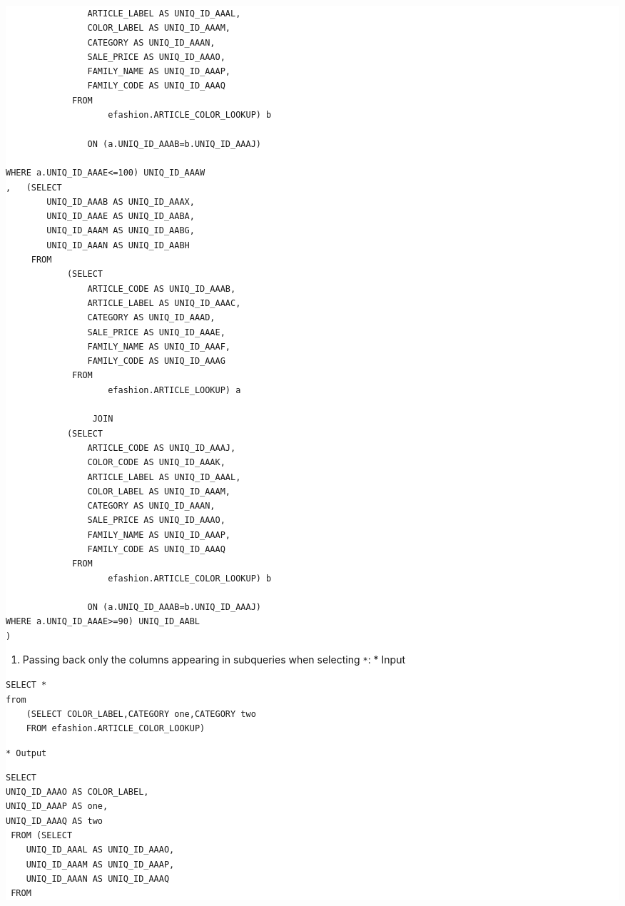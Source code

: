 ```
				ARTICLE_LABEL AS UNIQ_ID_AAAL,
				COLOR_LABEL AS UNIQ_ID_AAAM,
				CATEGORY AS UNIQ_ID_AAAN,
				SALE_PRICE AS UNIQ_ID_AAAO,
				FAMILY_NAME AS UNIQ_ID_AAAP,
				FAMILY_CODE AS UNIQ_ID_AAAQ
			 FROM 
					efashion.ARTICLE_COLOR_LOOKUP) b

				ON (a.UNIQ_ID_AAAB=b.UNIQ_ID_AAAJ)

WHERE a.UNIQ_ID_AAAE<=100) UNIQ_ID_AAAW
,	(SELECT 
		UNIQ_ID_AAAB AS UNIQ_ID_AAAX,
		UNIQ_ID_AAAE AS UNIQ_ID_AABA,
		UNIQ_ID_AAAM AS UNIQ_ID_AABG,
		UNIQ_ID_AAAN AS UNIQ_ID_AABH
	 FROM 
			(SELECT 
				ARTICLE_CODE AS UNIQ_ID_AAAB,
				ARTICLE_LABEL AS UNIQ_ID_AAAC,
				CATEGORY AS UNIQ_ID_AAAD,
				SALE_PRICE AS UNIQ_ID_AAAE,
				FAMILY_NAME AS UNIQ_ID_AAAF,
				FAMILY_CODE AS UNIQ_ID_AAAG
			 FROM 
					efashion.ARTICLE_LOOKUP) a

				 JOIN 
			(SELECT 
				ARTICLE_CODE AS UNIQ_ID_AAAJ,
				COLOR_CODE AS UNIQ_ID_AAAK,
				ARTICLE_LABEL AS UNIQ_ID_AAAL,
				COLOR_LABEL AS UNIQ_ID_AAAM,
				CATEGORY AS UNIQ_ID_AAAN,
				SALE_PRICE AS UNIQ_ID_AAAO,
				FAMILY_NAME AS UNIQ_ID_AAAP,
				FAMILY_CODE AS UNIQ_ID_AAAQ
			 FROM 
					efashion.ARTICLE_COLOR_LOOKUP) b

				ON (a.UNIQ_ID_AAAB=b.UNIQ_ID_AAAJ)
WHERE a.UNIQ_ID_AAAE>=90) UNIQ_ID_AABL
)
```
  1. Passing back only the columns appearing in subqueries when selecting `*`:
    * Input
```
SELECT * 
from 
	(SELECT COLOR_LABEL,CATEGORY one,CATEGORY two 
	FROM efashion.ARTICLE_COLOR_LOOKUP)
```
    * Output
```
SELECT 
UNIQ_ID_AAAO AS COLOR_LABEL, 
UNIQ_ID_AAAP AS one, 
UNIQ_ID_AAAQ AS two
 FROM (SELECT 
	UNIQ_ID_AAAL AS UNIQ_ID_AAAO,
	UNIQ_ID_AAAM AS UNIQ_ID_AAAP,
	UNIQ_ID_AAAN AS UNIQ_ID_AAAQ
 FROM 
```